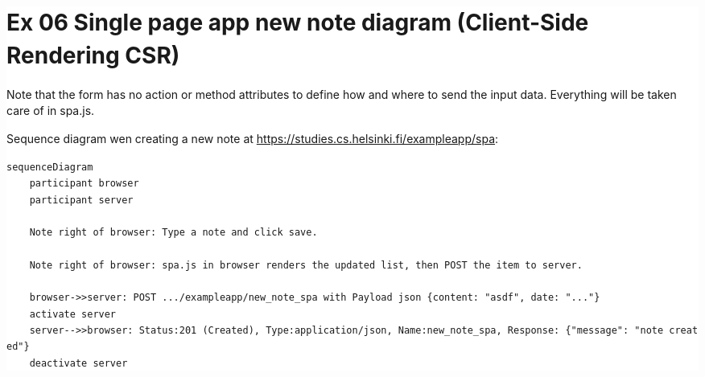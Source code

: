 
# Ex 06 Single page app new note diagram (Client-Side Rendering CSR)
Note that the form has no action or method attributes to define how and where to send the input data. Everything will be taken care of in spa.js.  

Sequence diagram wen creating a new note at https://studies.cs.helsinki.fi/exampleapp/spa:
```mermaid
sequenceDiagram
    participant browser
    participant server

    Note right of browser: Type a note and click save.

    Note right of browser: spa.js in browser renders the updated list, then POST the item to server. 

    browser->>server: POST .../exampleapp/new_note_spa with Payload json {content: "asdf", date: "..."}
    activate server
    server-->>browser: Status:201 (Created), Type:application/json, Name:new_note_spa, Response: {"message": "note created"}
    deactivate server
```

